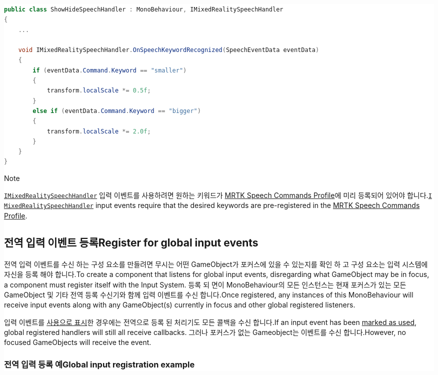 ```c#
public class ShowHideSpeechHandler : MonoBehaviour, IMixedRealitySpeechHandler
{
    ...

    void IMixedRealitySpeechHandler.OnSpeechKeywordRecognized(SpeechEventData eventData)
    {
        if (eventData.Command.Keyword == "smaller")
        {
            transform.localScale *= 0.5f;
        }
        else if (eventData.Command.Keyword == "bigger")
        {
            transform.localScale *= 2.0f;
        }
    }
}
```

> [!NOTE]
> <span data-ttu-id="f8982-169">[`IMixedRealitySpeechHandler`](xref:Microsoft.MixedReality.Toolkit.Input.IMixedRealitySpeechHandler) 입력 이벤트를 사용하려면 원하는 키워드가 [MRTK Speech Commands Profile](speech.md)에 미리 등록되어 있어야 합니다.</span><span class="sxs-lookup"><span data-stu-id="f8982-169">[`IMixedRealitySpeechHandler`](xref:Microsoft.MixedReality.Toolkit.Input.IMixedRealitySpeechHandler) input events require that the desired keywords are pre-registered in the [MRTK Speech Commands Profile](speech.md).</span></span>

## <a name="register-for-global-input-events"></a><span data-ttu-id="f8982-170">전역 입력 이벤트 등록</span><span class="sxs-lookup"><span data-stu-id="f8982-170">Register for global input events</span></span>

<span data-ttu-id="f8982-171">전역 입력 이벤트를 수신 하는 구성 요소를 만들려면 무시는 어떤 GameObject가 포커스에 있을 수 있는지를 확인 하 고 구성 요소는 입력 시스템에 자신을 등록 해야 합니다.</span><span class="sxs-lookup"><span data-stu-id="f8982-171">To create a component that listens for global input events, disregarding what GameObject may be in focus, a component must register itself with the Input System.</span></span> <span data-ttu-id="f8982-172">등록 되 면이 MonoBehaviour의 모든 인스턴스는 현재 포커스가 있는 모든 GameObject 및 기타 전역 등록 수신기와 함께 입력 이벤트를 수신 합니다.</span><span class="sxs-lookup"><span data-stu-id="f8982-172">Once registered, any instances of this MonoBehaviour will receive input events along with any GameObject(s) currently in focus and other global registered listeners.</span></span>

<span data-ttu-id="f8982-173">입력 이벤트를 [사용으로 표시](#how-to-stop-input-events)한 경우에는 전역으로 등록 된 처리기도 모든 콜백을 수신 합니다.</span><span class="sxs-lookup"><span data-stu-id="f8982-173">If an input event has been [marked as used](#how-to-stop-input-events), global registered handlers will still all receive callbacks.</span></span> <span data-ttu-id="f8982-174">그러나 포커스가 없는 Gameobject는 이벤트를 수신 합니다.</span><span class="sxs-lookup"><span data-stu-id="f8982-174">However, no focused GameObjects will receive the event.</span></span>

### <a name="global-input-registration-example"></a><span data-ttu-id="f8982-175">전역 입력 등록 예</span><span class="sxs-lookup"><span data-stu-id="f8982-175">Global input registration example</span></span>
